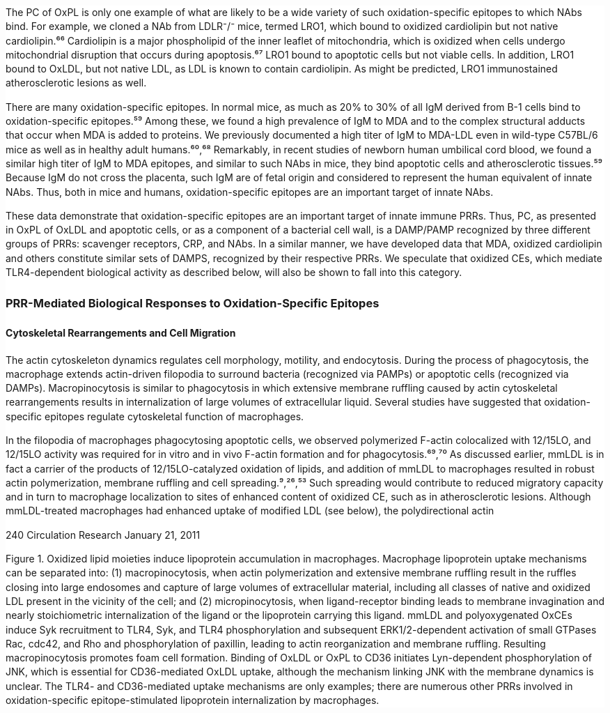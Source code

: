 The PC of OxPL is only one example of what are likely to be a wide variety of such oxidation-specific epitopes to which NAbs bind. For example, we cloned a NAb from LDLR⁻/⁻ mice, termed LRO1, which bound to oxidized cardiolipin but not native cardiolipin.⁶⁶ Cardiolipin is a major phospholipid of the inner leaflet of mitochondria, which is oxidized when cells undergo mitochondrial disruption that occurs during apoptosis.⁶⁷ LRO1 bound to apoptotic cells but not viable cells. In addition, LRO1 bound to OxLDL, but not native LDL, as LDL is known to contain cardiolipin. As might be predicted, LRO1 immunostained atherosclerotic lesions as well.

There are many oxidation-specific epitopes. In normal mice, as much as 20% to 30% of all IgM derived from B-1 cells bind to oxidation-specific epitopes.⁵⁹ Among these, we found a high prevalence of IgM to MDA and to the complex structural adducts that occur when MDA is added to proteins. We previously documented a high titer of IgM to MDA-LDL even in wild-type C57BL/6 mice as well as in healthy adult humans.⁶⁰,⁶⁸ Remarkably, in recent studies of newborn human umbilical cord blood, we found a similar high titer of IgM to MDA epitopes, and similar to such NAbs in mice, they bind apoptotic cells and atherosclerotic tissues.⁵⁹ Because IgM do not cross the placenta, such IgM are of fetal origin and considered to represent the human equivalent of innate NAbs. Thus, both in mice and humans, oxidation-specific epitopes are an important target of innate NAbs.

These data demonstrate that oxidation-specific epitopes are an important target of innate immune PRRs. Thus, PC, as presented in OxPL of OxLDL and apoptotic cells, or as a component of a bacterial cell wall, is a DAMP/PAMP recognized by three different groups of PRRs: scavenger receptors, CRP, and NAbs. In a similar manner, we have developed data that MDA, oxidized cardiolipin and others constitute similar sets of DAMPS, recognized by their respective PRRs. We speculate that oxidized CEs, which mediate TLR4-dependent biological activity as described below, will also be shown to fall into this category.

### PRR-Mediated Biological Responses to Oxidation-Specific Epitopes

#### Cytoskeletal Rearrangements and Cell Migration

The actin cytoskeleton dynamics regulates cell morphology, motility, and endocytosis. During the process of phagocytosis, the macrophage extends actin-driven filopodia to surround bacteria (recognized via PAMPs) or apoptotic cells (recognized via DAMPs). Macropinocytosis is similar to phagocytosis in which extensive membrane ruffling caused by actin cytoskeletal rearrangements results in internalization of large volumes of extracellular liquid. Several studies have suggested that oxidation-specific epitopes regulate cytoskeletal function of macrophages.

In the filopodia of macrophages phagocytosing apoptotic cells, we observed polymerized F-actin colocalized with 12/15LO, and 12/15LO activity was required for in vitro and in vivo F-actin formation and for phagocytosis.⁶⁹,⁷⁰ As discussed earlier, mmLDL is in fact a carrier of the products of 12/15LO-catalyzed oxidation of lipids, and addition of mmLDL to macrophages resulted in robust actin polymerization, membrane ruffling and cell spreading.⁹,²⁶,⁵³ Such spreading would contribute to reduced migratory capacity and in turn to macrophage localization to sites of enhanced content of oxidized CE, such as in atherosclerotic lesions. Although mmLDL-treated macrophages had enhanced uptake of modified LDL (see below), the polydirectional actin

240 Circulation Research January 21, 2011

Figure 1. Oxidized lipid moieties induce lipoprotein accumulation in macrophages. Macrophage lipoprotein uptake mechanisms can be separated into: (1) macropinocytosis, when actin polymerization and extensive membrane ruffling result in the ruffles closing into large endosomes and capture of large volumes of extracellular material, including all classes of native and oxidized LDL present in the vicinity of the cell; and (2) micropinocytosis, when ligand-receptor binding leads to membrane invagination and nearly stoichiometric internalization of the ligand or the lipoprotein carrying this ligand. mmLDL and polyoxygenated OxCEs induce Syk recruitment to TLR4, Syk, and TLR4 phosphorylation and subsequent ERK1/2-dependent activation of small GTPases Rac, cdc42, and Rho and phosphorylation of paxillin, leading to actin reorganization and membrane ruffling. Resulting macropinocytosis promotes foam cell formation. Binding of OxLDL or OxPL to CD36 initiates Lyn-dependent phosphorylation of JNK, which is essential for CD36-mediated OxLDL uptake, although the mechanism linking JNK with the membrane dynamics is unclear. The TLR4- and CD36-mediated uptake mechanisms are only examples; there are numerous other PRRs involved in oxidation-specific epitope-stimulated lipoprotein internalization by macrophages.
